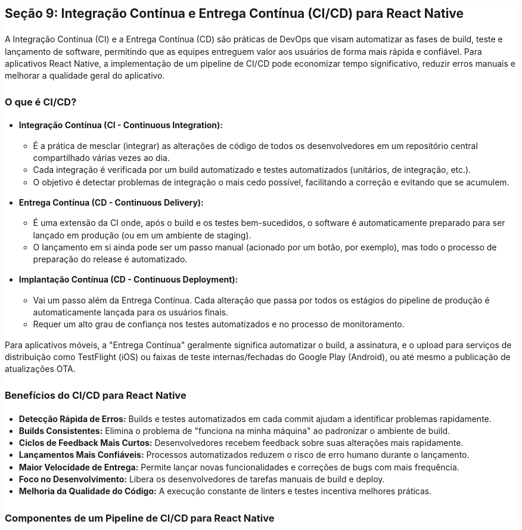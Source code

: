 ## Seção 9: Integração Contínua e Entrega Contínua (CI/CD) para React Native

A Integração Contínua (CI) e a Entrega Contínua (CD) são práticas de DevOps que visam automatizar as fases de build, teste e lançamento de software, permitindo que as equipes entreguem valor aos usuários de forma mais rápida e confiável. Para aplicativos React Native, a implementação de um pipeline de CI/CD pode economizar tempo significativo, reduzir erros manuais e melhorar a qualidade geral do aplicativo.

### O que é CI/CD?

*   **Integração Contínua (CI - Continuous Integration):**
    *   É a prática de mesclar (integrar) as alterações de código de todos os desenvolvedores em um repositório central compartilhado várias vezes ao dia.
    *   Cada integração é verificada por um build automatizado e testes automatizados (unitários, de integração, etc.).
    *   O objetivo é detectar problemas de integração o mais cedo possível, facilitando a correção e evitando que se acumulem.

*   **Entrega Contínua (CD - Continuous Delivery):**
    *   É uma extensão da CI onde, após o build e os testes bem-sucedidos, o software é automaticamente preparado para ser lançado em produção (ou em um ambiente de staging).
    *   O lançamento em si ainda pode ser um passo manual (acionado por um botão, por exemplo), mas todo o processo de preparação do release é automatizado.

*   **Implantação Contínua (CD - Continuous Deployment):**
    *   Vai um passo além da Entrega Contínua. Cada alteração que passa por todos os estágios do pipeline de produção é automaticamente lançada para os usuários finais.
    *   Requer um alto grau de confiança nos testes automatizados e no processo de monitoramento.

Para aplicativos móveis, a "Entrega Contínua" geralmente significa automatizar o build, a assinatura, e o upload para serviços de distribuição como TestFlight (iOS) ou faixas de teste internas/fechadas do Google Play (Android), ou até mesmo a publicação de atualizações OTA.

### Benefícios do CI/CD para React Native

*   **Detecção Rápida de Erros:** Builds e testes automatizados em cada commit ajudam a identificar problemas rapidamente.
*   **Builds Consistentes:** Elimina o problema de "funciona na minha máquina" ao padronizar o ambiente de build.
*   **Ciclos de Feedback Mais Curtos:** Desenvolvedores recebem feedback sobre suas alterações mais rapidamente.
*   **Lançamentos Mais Confiáveis:** Processos automatizados reduzem o risco de erro humano durante o lançamento.
*   **Maior Velocidade de Entrega:** Permite lançar novas funcionalidades e correções de bugs com mais frequência.
*   **Foco no Desenvolvimento:** Libera os desenvolvedores de tarefas manuais de build e deploy.
*   **Melhoria da Qualidade do Código:** A execução constante de linters e testes incentiva melhores práticas.

### Componentes de um Pipeline de CI/CD para React Native

